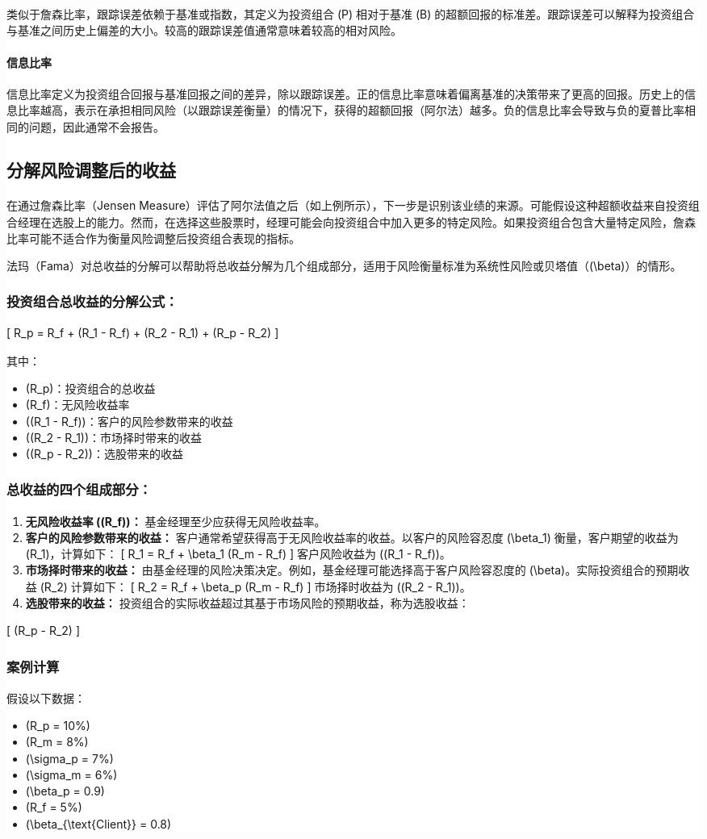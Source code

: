 类似于詹森比率，跟踪误差依赖于基准或指数，其定义为投资组合 \(P\) 相对于基准 \(B\) 的超额回报的标准差。跟踪误差可以解释为投资组合与基准之间历史上偏差的大小。较高的跟踪误差值通常意味着较高的相对风险。

#### 信息比率

信息比率定义为投资组合回报与基准回报之间的差异，除以跟踪误差。正的信息比率意味着偏离基准的决策带来了更高的回报。历史上的信息比率越高，表示在承担相同风险（以跟踪误差衡量）的情况下，获得的超额回报（阿尔法）越多。负的信息比率会导致与负的夏普比率相同的问题，因此通常不会报告。

## 分解风险调整后的收益

在通过詹森比率（Jensen Measure）评估了阿尔法值之后（如上例所示），下一步是识别该业绩的来源。可能假设这种超额收益来自投资组合经理在选股上的能力。然而，在选择这些股票时，经理可能会向投资组合中加入更多的特定风险。如果投资组合包含大量特定风险，詹森比率可能不适合作为衡量风险调整后投资组合表现的指标。

法玛（Fama）对总收益的分解可以帮助将总收益分解为几个组成部分，适用于风险衡量标准为系统性风险或贝塔值（\(\beta\)）的情形。

### 投资组合总收益的分解公式：

\[
R_p = R_f + (R_1 - R_f) + (R_2 - R_1) + (R_p - R_2)
\]

其中：
- \(R_p\)：投资组合的总收益
- \(R_f\)：无风险收益率
- \((R_1 - R_f)\)：客户的风险参数带来的收益
- \((R_2 - R_1)\)：市场择时带来的收益
- \((R_p - R_2)\)：选股带来的收益

### 总收益的四个组成部分：

1. **无风险收益率 (\(R_f\))：** 基金经理至少应获得无风险收益率。
1. **客户的风险参数带来的收益：** 客户通常希望获得高于无风险收益率的收益。以客户的风险容忍度 \(\beta_1\) 衡量，客户期望的收益为 \(R_1\)，计算如下：
\[
R_1 = R_f + \beta_1 (R_m - R_f)
\]
客户风险收益为 \((R_1 - R_f)\)。
1. **市场择时带来的收益：** 由基金经理的风险决策决定。例如，基金经理可能选择高于客户风险容忍度的 \(\beta\)。实际投资组合的预期收益 \(R_2\) 计算如下：
\[
R_2 = R_f + \beta_p (R_m - R_f)
\]
市场择时收益为 \((R_2 - R_1)\)。
1. **选股带来的收益：** 投资组合的实际收益超过其基于市场风险的预期收益，称为选股收益：

\[
(R_p - R_2)
\]

### 案例计算

假设以下数据：
- \(R_p = 10\%\)
- \(R_m = 8\%\)
- \(\sigma_p = 7\%\)
- \(\sigma_m = 6\%\)
- \(\beta_p = 0.9\)
- \(R_f = 5\%\)
- \(\beta_{\text{Client}} = 0.8\)
